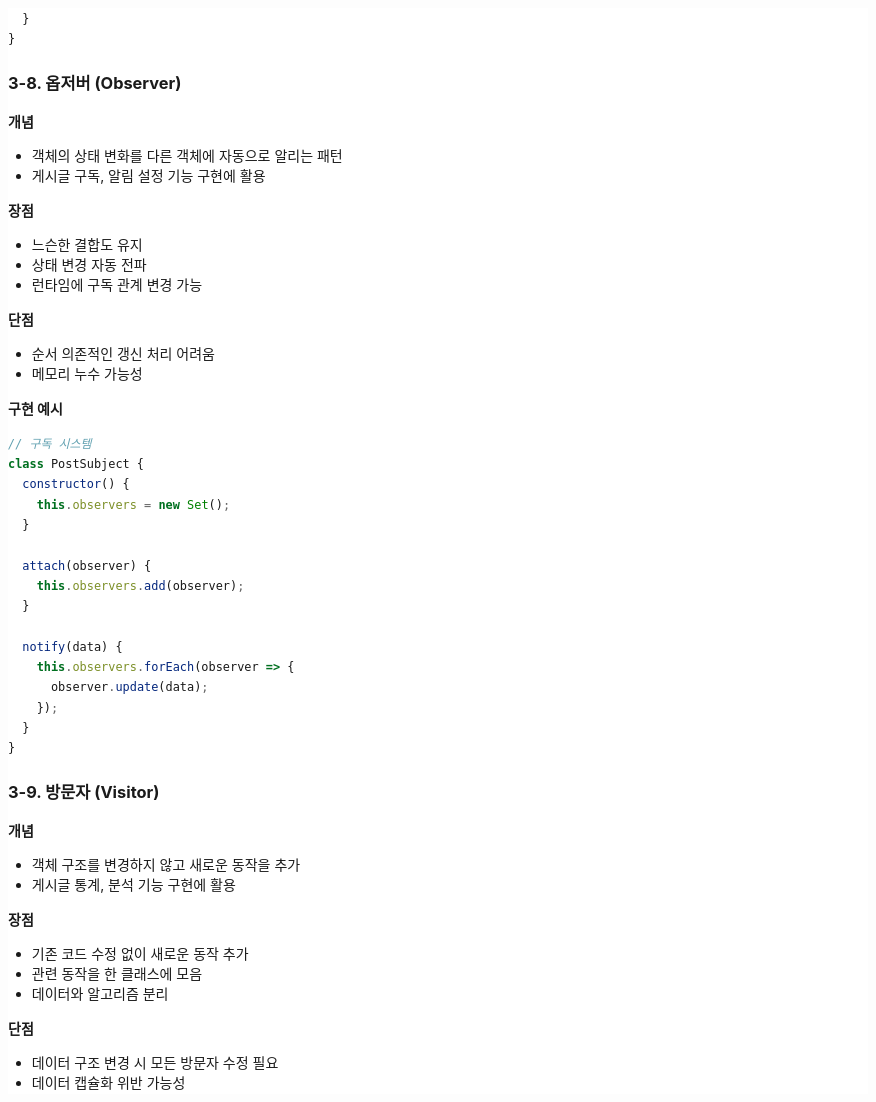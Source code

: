 ```javascript
  }
}
```

### 3-8. 옵저버 (Observer)

**개념**
- 객체의 상태 변화를 다른 객체에 자동으로 알리는 패턴
- 게시글 구독, 알림 설정 기능 구현에 활용

**장점**
- 느슨한 결합도 유지
- 상태 변경 자동 전파
- 런타임에 구독 관계 변경 가능

**단점**
- 순서 의존적인 갱신 처리 어려움
- 메모리 누수 가능성

**구현 예시**
```javascript
// 구독 시스템
class PostSubject {
  constructor() {
    this.observers = new Set();
  }

  attach(observer) {
    this.observers.add(observer);
  }

  notify(data) {
    this.observers.forEach(observer => {
      observer.update(data);
    });
  }
}
```

### 3-9. 방문자 (Visitor)

**개념**
- 객체 구조를 변경하지 않고 새로운 동작을 추가
- 게시글 통계, 분석 기능 구현에 활용

**장점**
- 기존 코드 수정 없이 새로운 동작 추가
- 관련 동작을 한 클래스에 모음
- 데이터와 알고리즘 분리

**단점**
- 데이터 구조 변경 시 모든 방문자 수정 필요
- 데이터 캡슐화 위반 가능성

